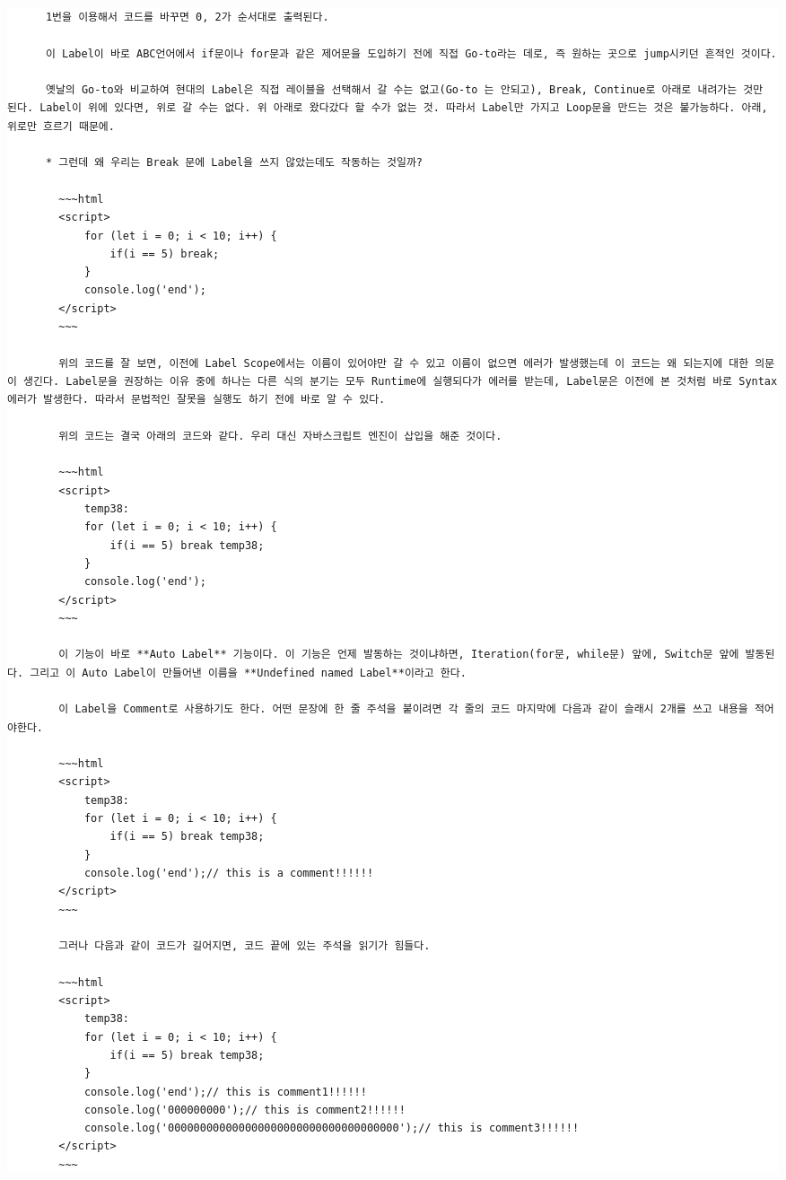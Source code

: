           1번을 이용해서 코드를 바꾸면 0, 2가 순서대로 출력된다.

          이 Label이 바로 ABC언어에서 if문이나 for문과 같은 제어문을 도입하기 전에 직접 Go-to라는 데로, 즉 원하는 곳으로 jump시키던 흔적인 것이다.

          옛날의 Go-to와 비교하여 현대의 Label은 직접 레이블을 선택해서 갈 수는 없고(Go-to 는 안되고), Break, Continue로 아래로 내려가는 것만 된다. Label이 위에 있다면, 위로 갈 수는 없다. 위 아래로 왔다갔다 할 수가 없는 것. 따라서 Label만 가지고 Loop문을 만드는 것은 불가능하다. 아래, 위로만 흐르기 때문에. 

          * 그런데 왜 우리는 Break 문에 Label을 쓰지 않았는데도 작동하는 것일까?

            ~~~html
            <script>
                for (let i = 0; i < 10; i++) {
                    if(i == 5) break;            
                }
                console.log('end');
            </script>
            ~~~

            위의 코드를 잘 보면, 이전에 Label Scope에서는 이름이 있어야만 갈 수 있고 이름이 없으면 에러가 발생했는데 이 코드는 왜 되는지에 대한 의문이 생긴다. Label문을 권장하는 이유 중에 하나는 다른 식의 분기는 모두 Runtime에 실행되다가 에러를 받는데, Label문은 이전에 본 것처럼 바로 Syntax에러가 발생한다. 따라서 문법적인 잘못을 실행도 하기 전에 바로 알 수 있다.

            위의 코드는 결국 아래의 코드와 같다. 우리 대신 자바스크립트 엔진이 삽입을 해준 것이다.

            ~~~html
            <script>
                temp38:
                for (let i = 0; i < 10; i++) {
                    if(i == 5) break temp38;            
                }
                console.log('end');
            </script>
            ~~~

            이 기능이 바로 **Auto Label** 기능이다. 이 기능은 언제 발동하는 것이냐하면, Iteration(for문, while문) 앞에, Switch문 앞에 발동된다. 그리고 이 Auto Label이 만들어낸 이름을 **Undefined named Label**이라고 한다.

            이 Label을 Comment로 사용하기도 한다. 어떤 문장에 한 줄 주석을 붙이려면 각 줄의 코드 마지막에 다음과 같이 슬래시 2개를 쓰고 내용을 적어야한다.

            ~~~html
            <script>
                temp38:
                for (let i = 0; i < 10; i++) {
                    if(i == 5) break temp38;            
                }
                console.log('end');// this is a comment!!!!!!
            </script>
            ~~~

            그러나 다음과 같이 코드가 길어지면, 코드 끝에 있는 주석을 읽기가 힘들다.

            ~~~html
            <script>
                temp38:
                for (let i = 0; i < 10; i++) {
                    if(i == 5) break temp38;            
                }
                console.log('end');// this is comment1!!!!!!
                console.log('000000000');// this is comment2!!!!!!
                console.log('000000000000000000000000000000000000');// this is comment3!!!!!!        
            </script>
            ~~~
